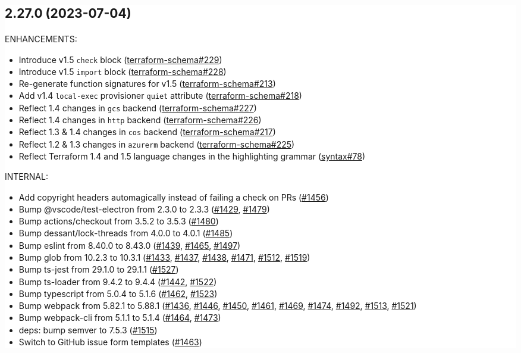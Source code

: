 ## 2.27.0 (2023-07-04)

ENHANCEMENTS:

* Introduce v1.5 `check` block ([terraform-schema#229](https://github.com/hashicorp/terraform-schema/pull/229))
* Introduce v1.5 `import` block ([terraform-schema#228](https://github.com/hashicorp/terraform-schema/pull/228))
* Re-generate function signatures for v1.5 ([terraform-schema#213](https://github.com/hashicorp/terraform-schema/pull/213))
* Add v1.4 `local-exec` provisioner `quiet` attribute ([terraform-schema#218](https://github.com/hashicorp/terraform-schema/pull/218))
* Reflect 1.4 changes in `gcs` backend ([terraform-schema#227](https://github.com/hashicorp/terraform-schema/pull/227))
* Reflect 1.4 changes in `http` backend ([terraform-schema#226](https://github.com/hashicorp/terraform-schema/pull/226))
* Reflect 1.3 & 1.4 changes in `cos` backend ([terraform-schema#217](https://github.com/hashicorp/terraform-schema/pull/217))
* Reflect 1.2 & 1.3 changes in `azurerm` backend ([terraform-schema#225](https://github.com/hashicorp/terraform-schema/pull/225))
* Reflect Terraform 1.4 and 1.5 language changes in the highlighting grammar ([syntax#78](https://github.com/hashicorp/syntax/pull/78))

INTERNAL:

* Add copyright headers automagically instead of failing a check on PRs ([#1456](https://github.com/hashicorp/vscode-terraform/pull/1456))
* Bump @vscode/test-electron from 2.3.0 to 2.3.3 ([#1429](https://github.com/hashicorp/vscode-terraform/pull/1429), [#1479](https://github.com/hashicorp/vscode-terraform/pull/1479))
* Bump actions/checkout from 3.5.2 to 3.5.3 ([#1480](https://github.com/hashicorp/vscode-terraform/pull/1480))
* Bump dessant/lock-threads from 4.0.0 to 4.0.1 ([#1485](https://github.com/hashicorp/vscode-terraform/pull/1485))
* Bump eslint from 8.40.0 to 8.43.0 ([#1439](https://github.com/hashicorp/vscode-terraform/pull/1439), [#1465](https://github.com/hashicorp/vscode-terraform/pull/1465), [#1497](https://github.com/hashicorp/vscode-terraform/pull/1497))
* Bump glob from 10.2.3 to 10.3.1 ([#1433](https://github.com/hashicorp/vscode-terraform/pull/1433), [#1437](https://github.com/hashicorp/vscode-terraform/pull/1437), [#1438](https://github.com/hashicorp/vscode-terraform/pull/1438), [#1471](https://github.com/hashicorp/vscode-terraform/pull/1471), [#1512](https://github.com/hashicorp/vscode-terraform/pull/1512), [#1519](https://github.com/hashicorp/vscode-terraform/pull/1519))
* Bump ts-jest from 29.1.0 to 29.1.1 ([#1527](https://github.com/hashicorp/vscode-terraform/pull/1527))
* Bump ts-loader from 9.4.2 to 9.4.4 ([#1442](https://github.com/hashicorp/vscode-terraform/pull/1442), [#1522](https://github.com/hashicorp/vscode-terraform/pull/1522))
* Bump typescript from 5.0.4 to 5.1.6 ([#1462](https://github.com/hashicorp/vscode-terraform/pull/1462), [#1523](https://github.com/hashicorp/vscode-terraform/pull/1523))
* Bump webpack from 5.82.1 to 5.88.1 ([#1436](https://github.com/hashicorp/vscode-terraform/pull/1436), [#1446](https://github.com/hashicorp/vscode-terraform/pull/1446), [#1450](https://github.com/hashicorp/vscode-terraform/pull/1450), [#1461](https://github.com/hashicorp/vscode-terraform/pull/1461), [#1469](https://github.com/hashicorp/vscode-terraform/pull/1469), [#1474](https://github.com/hashicorp/vscode-terraform/pull/1474), [#1492](https://github.com/hashicorp/vscode-terraform/pull/1492), [#1513](https://github.com/hashicorp/vscode-terraform/pull/1513), [#1521](https://github.com/hashicorp/vscode-terraform/pull/1521))
* Bump webpack-cli from 5.1.1 to 5.1.4 ([#1464](https://github.com/hashicorp/vscode-terraform/pull/1464), [#1473](https://github.com/hashicorp/vscode-terraform/pull/1473))
* deps: bump semver to 7.5.3 ([#1515](https://github.com/hashicorp/vscode-terraform/pull/1515))
* Switch to GitHub issue form templates ([#1463](https://github.com/hashicorp/vscode-terraform/pull/1463))
